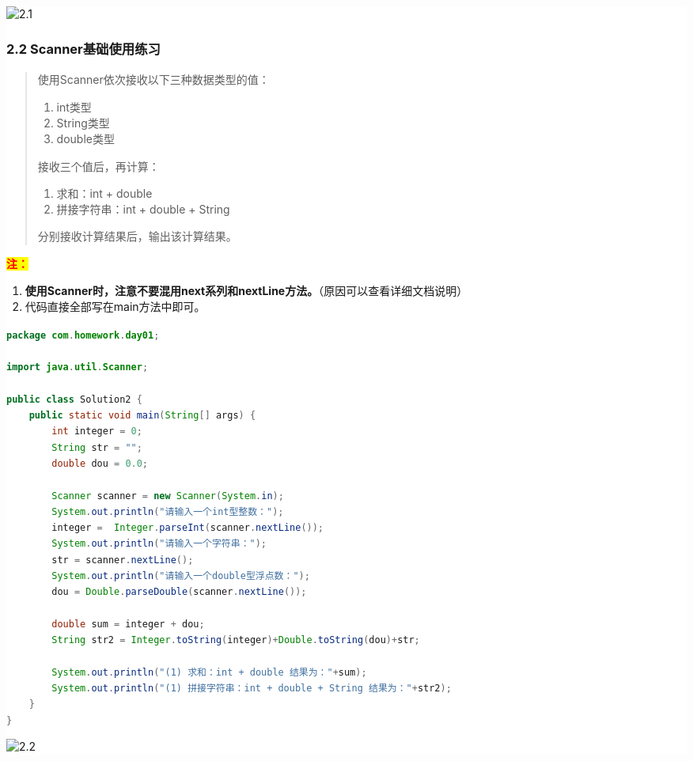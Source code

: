 ![2.1](D:\code\homework\image\day01\2.1.png)



### 2.2 Scanner基础使用练习

> 使用Scanner依次接收以下三种数据类型的值：
>
> 1. int类型
> 2. String类型
> 3. double类型
>
> 接收三个值后，再计算：
>
> 1. 求和：int + double
> 2. 拼接字符串：int + double + String
>
> 分别接收计算结果后，输出该计算结果。

<span style=color:red;background:yellow>**注：**</span>

1. **使用Scanner时，注意不要混用next系列和nextLine方法。**（原因可以查看详细文档说明）
2. 代码直接全部写在main方法中即可。

```java
package com.homework.day01;

import java.util.Scanner;

public class Solution2 {
    public static void main(String[] args) {
        int integer = 0;
        String str = "";
        double dou = 0.0;

        Scanner scanner = new Scanner(System.in);
        System.out.println("请输入一个int型整数：");
        integer =  Integer.parseInt(scanner.nextLine());
        System.out.println("请输入一个字符串：");
        str = scanner.nextLine();
        System.out.println("请输入一个double型浮点数：");
        dou = Double.parseDouble(scanner.nextLine());

        double sum = integer + dou;
        String str2 = Integer.toString(integer)+Double.toString(dou)+str;

        System.out.println("(1) 求和：int + double 结果为："+sum);
        System.out.println("(1) 拼接字符串：int + double + String 结果为："+str2);
    }
}
```

![2.2](D:\code\homework\image\day01\2.2.png)
